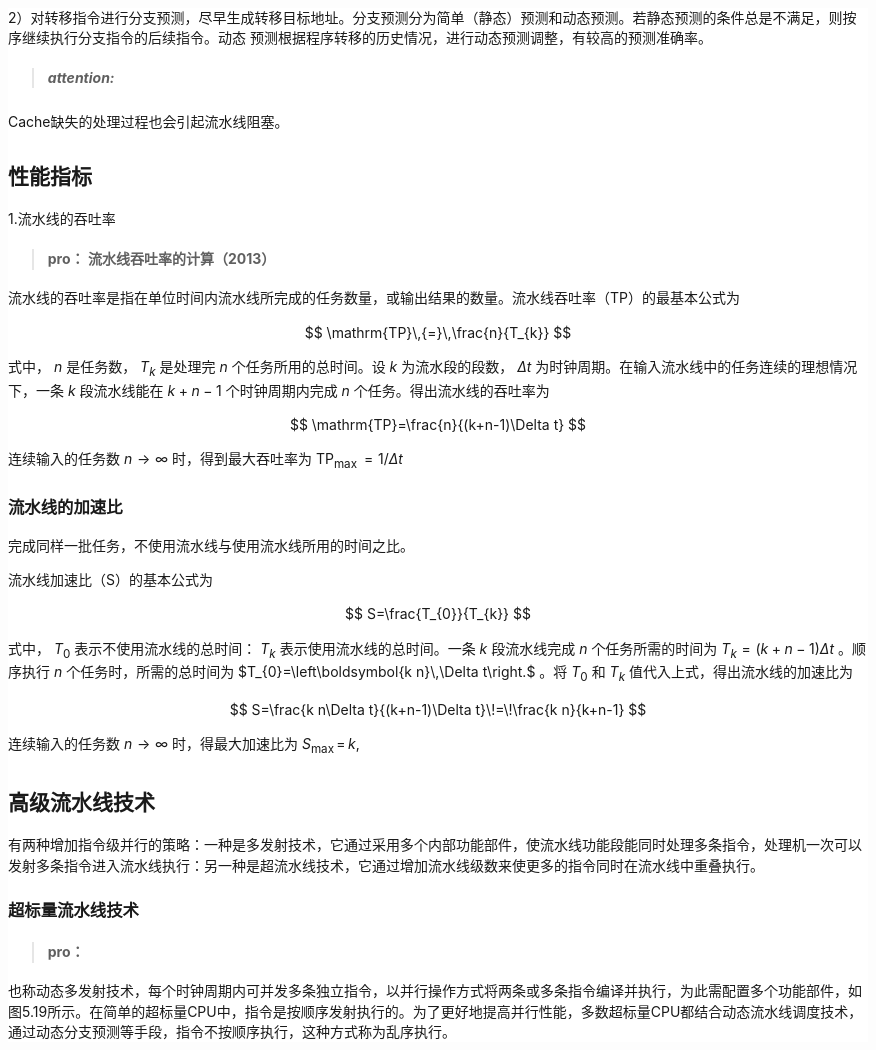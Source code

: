 2）对转移指令进行分支预测，尽早生成转移目标地址。分支预测分为简单（静态）预测和动态预测。若静态预测的条件总是不满足，则按序继续执行分支指令的后续指令。动态 预测根据程序转移的历史情况，进行动态预测调整，有较高的预测准确率。  

>##### attention:  

Cache缺失的处理过程也会引起流水线阻塞。  
## 性能指标  

1.流水线的吞吐率
>#### pro：  流水线吞吐率的计算（2013）  

流水线的吞吐率是指在单位时间内流水线所完成的任务数量，或输出结果的数量。流水线吞吐率（TP）的最基本公式为  

$$
\mathrm{TP}\,{=}\,\frac{n}{T_{k}}
$$  

式中， $n$ 是任务数， $T_{k}$ 是处理完 $n$ 个任务所用的总时间。设 $k$ 为流水段的段数， $\Delta t$ 为时钟周期。在输入流水线中的任务连续的理想情况下，一条 $k$ 段流水线能在 $k+n-1$ 个时钟周期内完成 $n$ 个任务。得出流水线的吞吐率为  

$$
\mathrm{TP}=\frac{n}{(k+n-1)\Delta t}
$$  

连续输入的任务数 $n{\rightarrow}\infty$ 时，得到最大吞吐率为 $\mathrm{TP}_{\mathrm{max}}\,{=}1/\Delta t$  

### 流水线的加速比  

完成同样一批任务，不使用流水线与使用流水线所用的时间之比。  

流水线加速比（S）的基本公式为  

$$
S=\frac{T_{0}}{T_{k}}
$$  

式中， $T_{0}$ 表示不使用流水线的总时间： $T_{k}$ 表示使用流水线的总时间。一条 $k$ 段流水线完成 $n$ 个任务所需的时间为 $T_{k}=\left(k+n-1\right)\Delta t$ 。顺序执行 $n$ 个任务时，所需的总时间为 $T_{0}=\left\boldsymbol{k n}\,\Delta t\right.$ 。将 $T_{0}$ 和 $T_{k}$ 值代入上式，得出流水线的加速比为  

$$
S=\frac{k n\Delta t}{(k+n-1)\Delta t}\!=\!\frac{k n}{k+n-1}
$$  

连续输入的任务数 $n{\rightarrow}\infty$ 时，得最大加速比为 $S_{\mathrm{max}}\,{=}\,k,$  

## 高级流水线技术  

有两种增加指令级并行的策略：一种是多发射技术，它通过采用多个内部功能部件，使流水线功能段能同时处理多条指令，处理机一次可以发射多条指令进入流水线执行：另一种是超流水线技术，它通过增加流水线级数来使更多的指令同时在流水线中重叠执行。  

### 超标量流水线技术  

>#### pro：  

也称动态多发射技术，每个时钟周期内可并发多条独立指令，以并行操作方式将两条或多条指令编译并执行，为此需配置多个功能部件，如图5.19所示。在简单的超标量CPU中，指令是按顺序发射执行的。为了更好地提高并行性能，多数超标量CPU都结合动态流水线调度技术，通过动态分支预测等手段，指令不按顺序执行，这种方式称为乱序执行。  
